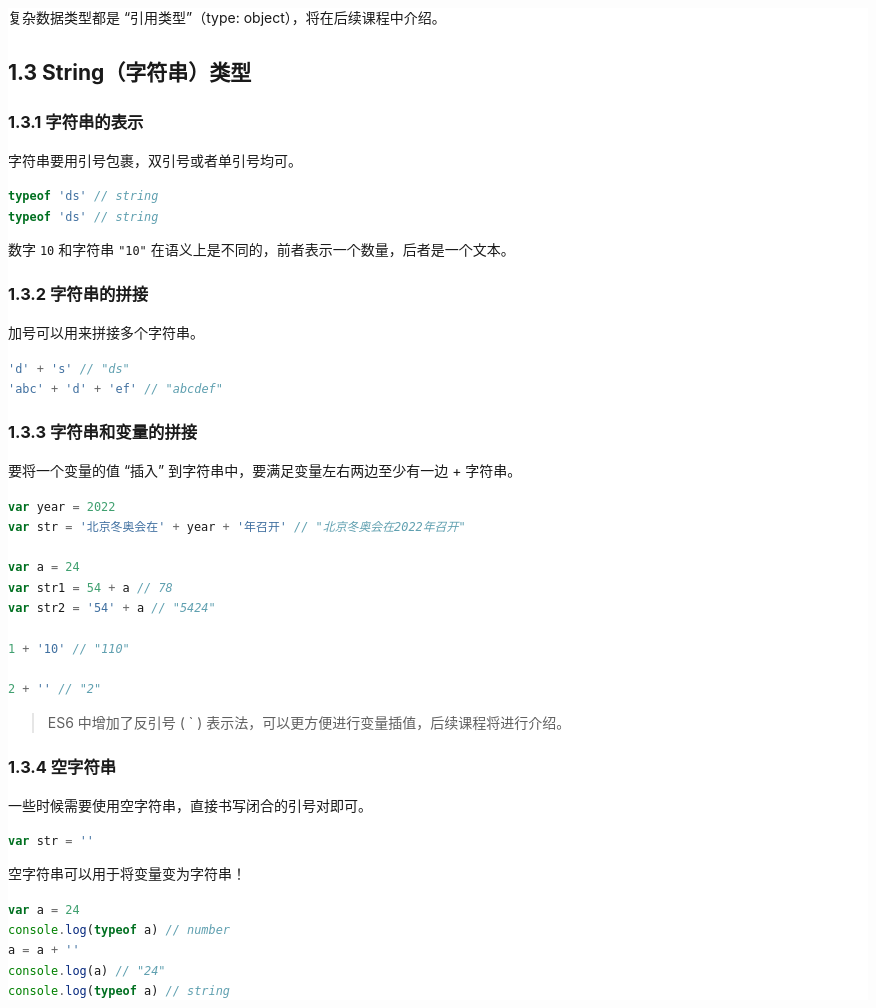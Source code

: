 
复杂数据类型都是 “引用类型”（type: object），将在后续课程中介绍。

## 1.3 String（字符串）类型

### 1.3.1 字符串的表示

字符串要用引号包裹，双引号或者单引号均可。

```javascript
typeof 'ds' // string
typeof 'ds' // string
```

数字 `10` 和字符串 `"10"` 在语义上是不同的，前者表示一个数量，后者是一个文本。

### 1.3.2 字符串的拼接

加号可以用来拼接多个字符串。

```javascript
'd' + 's' // "ds"
'abc' + 'd' + 'ef' // "abcdef"
```

### 1.3.3 字符串和变量的拼接

要将一个变量的值 “插入” 到字符串中，要满足变量左右两边至少有一边 + 字符串。

```javascript
var year = 2022
var str = '北京冬奥会在' + year + '年召开' // "北京冬奥会在2022年召开"

var a = 24
var str1 = 54 + a // 78
var str2 = '54' + a // "5424"

1 + '10' // "110"

2 + '' // "2"
```

> ES6 中增加了反引号 ( ` ) 表示法，可以更方便进行变量插值，后续课程将进行介绍。

### 1.3.4 空字符串

一些时候需要使用空字符串，直接书写闭合的引号对即可。

```javascript
var str = ''
```

空字符串可以用于将变量变为字符串！

```javascript
var a = 24
console.log(typeof a) // number
a = a + ''
console.log(a) // "24"
console.log(typeof a) // string
```
